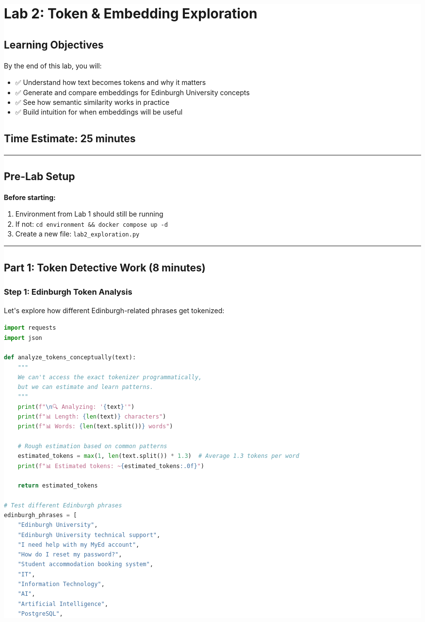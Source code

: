 # Lab 2: Token & Embedding Exploration

## Learning Objectives

By the end of this lab, you will:

- ✅ Understand how text becomes tokens and why it matters
- ✅ Generate and compare embeddings for Edinburgh University concepts
- ✅ See how semantic similarity works in practice
- ✅ Build intuition for when embeddings will be useful

## Time Estimate: 25 minutes

---

## Pre-Lab Setup

**Before starting:**

1. Environment from Lab 1 should still be running
2. If not: `cd environment && docker compose up -d`
3. Create a new file: `lab2_exploration.py`

---

## Part 1: Token Detective Work (8 minutes)

### Step 1: Edinburgh Token Analysis

Let's explore how different Edinburgh-related phrases get tokenized:

```python
import requests
import json

def analyze_tokens_conceptually(text):
    """
    We can't access the exact tokenizer programmatically,
    but we can estimate and learn patterns.
    """
    print(f"\n🔍 Analyzing: '{text}'")
    print(f"📊 Length: {len(text)} characters")
    print(f"📊 Words: {len(text.split())} words")

    # Rough estimation based on common patterns
    estimated_tokens = max(1, len(text.split()) * 1.3)  # Average 1.3 tokens per word
    print(f"📊 Estimated tokens: ~{estimated_tokens:.0f}")

    return estimated_tokens

# Test different Edinburgh phrases
edinburgh_phrases = [
    "Edinburgh University",
    "Edinburgh University technical support",
    "I need help with my MyEd account",
    "How do I reset my password?",
    "Student accommodation booking system",
    "IT",
    "Information Technology",
    "AI",
    "Artificial Intelligence",
    "PostgreSQL",
```